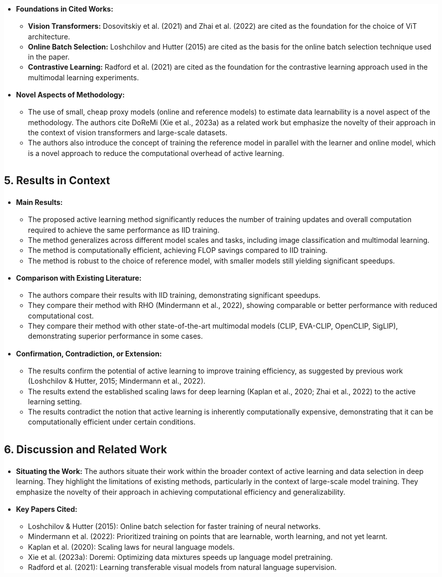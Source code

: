 - **Foundations in Cited Works:**
  - **Vision Transformers:** Dosovitskiy et al. (2021) and Zhai et al. (2022) are cited as the foundation for the choice of ViT architecture.
  - **Online Batch Selection:** Loshchilov and Hutter (2015) are cited as the basis for the online batch selection technique used in the paper.
  - **Contrastive Learning:** Radford et al. (2021) are cited as the foundation for the contrastive learning approach used in the multimodal learning experiments.

- **Novel Aspects of Methodology:**
  - The use of small, cheap proxy models (online and reference models) to estimate data learnability is a novel aspect of the methodology. The authors cite DoReMi (Xie et al., 2023a) as a related work but emphasize the novelty of their approach in the context of vision transformers and large-scale datasets.
  - The authors also introduce the concept of training the reference model in parallel with the learner and online model, which is a novel approach to reduce the computational overhead of active learning.


## 5. Results in Context

- **Main Results:**
  - The proposed active learning method significantly reduces the number of training updates and overall computation required to achieve the same performance as IID training.
  - The method generalizes across different model scales and tasks, including image classification and multimodal learning.
  - The method is computationally efficient, achieving FLOP savings compared to IID training.
  - The method is robust to the choice of reference model, with smaller models still yielding significant speedups.

- **Comparison with Existing Literature:**
  - The authors compare their results with IID training, demonstrating significant speedups.
  - They compare their method with RHO (Mindermann et al., 2022), showing comparable or better performance with reduced computational cost.
  - They compare their method with other state-of-the-art multimodal models (CLIP, EVA-CLIP, OpenCLIP, SigLIP), demonstrating superior performance in some cases.

- **Confirmation, Contradiction, or Extension:**
  - The results confirm the potential of active learning to improve training efficiency, as suggested by previous work (Loshchilov & Hutter, 2015; Mindermann et al., 2022).
  - The results extend the established scaling laws for deep learning (Kaplan et al., 2020; Zhai et al., 2022) to the active learning setting.
  - The results contradict the notion that active learning is inherently computationally expensive, demonstrating that it can be computationally efficient under certain conditions.


## 6. Discussion and Related Work

- **Situating the Work:** The authors situate their work within the broader context of active learning and data selection in deep learning. They highlight the limitations of existing methods, particularly in the context of large-scale model training. They emphasize the novelty of their approach in achieving computational efficiency and generalizability.

- **Key Papers Cited:**
  - Loshchilov & Hutter (2015): Online batch selection for faster training of neural networks.
  - Mindermann et al. (2022): Prioritized training on points that are learnable, worth learning, and not yet learnt.
  - Kaplan et al. (2020): Scaling laws for neural language models.
  - Xie et al. (2023a): Doremi: Optimizing data mixtures speeds up language model pretraining.
  - Radford et al. (2021): Learning transferable visual models from natural language supervision.
